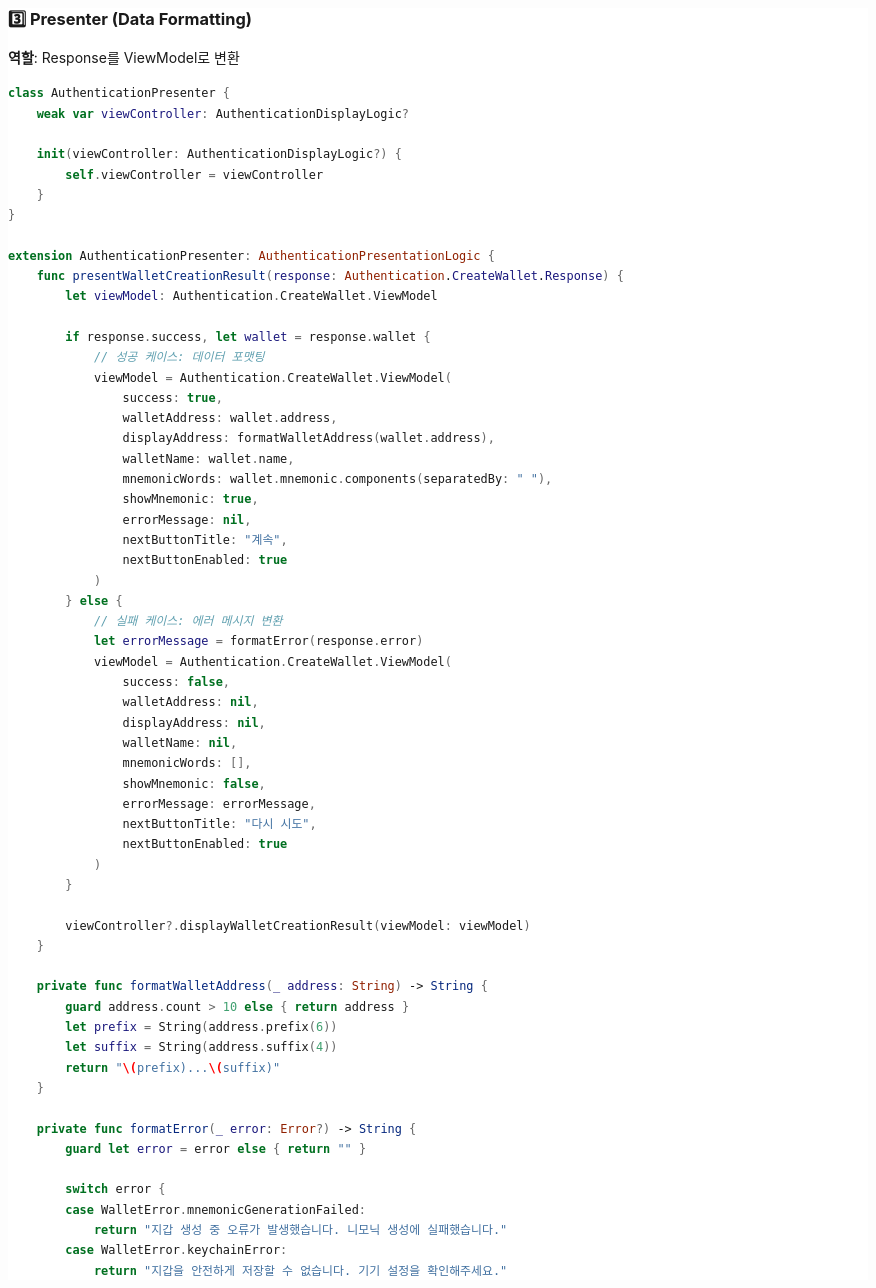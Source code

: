 ### 3️⃣ Presenter (Data Formatting)

**역할**: Response를 ViewModel로 변환

```swift
class AuthenticationPresenter {
    weak var viewController: AuthenticationDisplayLogic?
    
    init(viewController: AuthenticationDisplayLogic?) {
        self.viewController = viewController
    }
}

extension AuthenticationPresenter: AuthenticationPresentationLogic {
    func presentWalletCreationResult(response: Authentication.CreateWallet.Response) {
        let viewModel: Authentication.CreateWallet.ViewModel
        
        if response.success, let wallet = response.wallet {
            // 성공 케이스: 데이터 포맷팅
            viewModel = Authentication.CreateWallet.ViewModel(
                success: true,
                walletAddress: wallet.address,
                displayAddress: formatWalletAddress(wallet.address),
                walletName: wallet.name,
                mnemonicWords: wallet.mnemonic.components(separatedBy: " "),
                showMnemonic: true,
                errorMessage: nil,
                nextButtonTitle: "계속",
                nextButtonEnabled: true
            )
        } else {
            // 실패 케이스: 에러 메시지 변환
            let errorMessage = formatError(response.error)
            viewModel = Authentication.CreateWallet.ViewModel(
                success: false,
                walletAddress: nil,
                displayAddress: nil,
                walletName: nil,
                mnemonicWords: [],
                showMnemonic: false,
                errorMessage: errorMessage,
                nextButtonTitle: "다시 시도",
                nextButtonEnabled: true
            )
        }
        
        viewController?.displayWalletCreationResult(viewModel: viewModel)
    }
    
    private func formatWalletAddress(_ address: String) -> String {
        guard address.count > 10 else { return address }
        let prefix = String(address.prefix(6))
        let suffix = String(address.suffix(4))
        return "\(prefix)...\(suffix)"
    }
    
    private func formatError(_ error: Error?) -> String {
        guard let error = error else { return "" }
        
        switch error {
        case WalletError.mnemonicGenerationFailed:
            return "지갑 생성 중 오류가 발생했습니다. 니모닉 생성에 실패했습니다."
        case WalletError.keychainError:
            return "지갑을 안전하게 저장할 수 없습니다. 기기 설정을 확인해주세요."
```